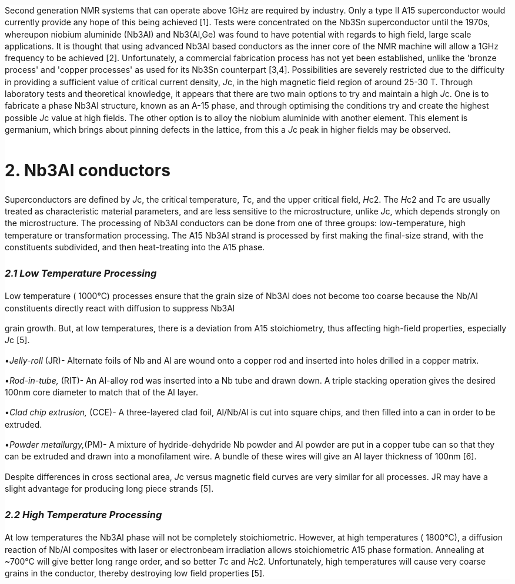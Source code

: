 Second generation NMR systems that can operate above 1GHz are required by industry. Only a type II A15 superconductor would currently provide any hope of this being achieved [1]. Tests were concentrated on the Nb3Sn superconductor until the 1970s, whereupon niobium aluminide (Nb3Al) and Nb3(Al,Ge) was found to have potential with regards to high field, large scale applications. It is thought that using advanced Nb3Al based conductors as the inner core of the NMR machine will allow a 1GHz frequency to be achieved [2]. Unfortunately, a commercial fabrication process has not yet been established, unlike the 'bronze process' and 'copper processes' as used for its Nb3Sn counterpart [3,4]. Possibilities are severely restricted due to the difficulty in providing a sufficient value of critical current density, *J*c, in the high magnetic field region of around 25-30 T. Through laboratory tests and theoretical knowledge, it appears that there are two main options to try and maintain a high *J*c. One is to fabricate a phase Nb3Al structure, known as an A-15 phase, and through optimising the conditions try and create the highest possible *J*c value at high fields. The other option is to alloy the niobium aluminide with another element. This element is germanium, which brings about pinning defects in the lattice, from this a *J*c peak in higher fields may be observed.

# **2. Nb3Al conductors**

Superconductors are defined by *J*c, the critical temperature, *T*c, and the upper critical field, *H*c2. The *H*c2 and *T*c are usually treated as characteristic material parameters, and are less sensitive to the microstructure, unlike *J*c, which depends strongly on the microstructure. The processing of Nb3Al conductors can be done from one of three groups: low-temperature, high temperature or transformation processing. The A15 Nb3Al strand is processed by first making the final-size strand, with the constituents subdivided, and then heat-treating into the A15 phase.

### *2.1 Low Temperature Processing*

Low temperature ( 1000°C) processes ensure that the grain size of Nb3Al does not become too coarse because the Nb/Al constituents directly react with diffusion to suppress Nb3Al

grain growth. But, at low temperatures, there is a deviation from A15 stoichiometry, thus affecting high-field properties, especially *J*c [5].

•*Jelly-roll* (JR)- Alternate foils of Nb and Al are wound onto a copper rod and inserted into holes drilled in a copper matrix.

•*Rod-in-tube,* (RIT)- An Al-alloy rod was inserted into a Nb tube and drawn down. A triple stacking operation gives the desired 100nm core diameter to match that of the Al layer.

•*Clad chip extrusion,* (CCE)- A three-layered clad foil, Al/Nb/Al is cut into square chips, and then filled into a can in order to be extruded.

•*Powder metallurgy,*(PM)- A mixture of hydride-dehydride Nb powder and Al powder are put in a copper tube can so that they can be extruded and drawn into a monofilament wire. A bundle of these wires will give an Al layer thickness of 100nm [6].

Despite differences in cross sectional area, *J*c versus magnetic field curves are very similar for all processes. JR may have a slight advantage for producing long piece strands [5].

### *2.2 High Temperature Processing*

At low temperatures the Nb3Al phase will not be completely stoichiometric. However, at high temperatures ( 1800°C), a diffusion reaction of Nb/Al composites with laser or electronbeam irradiation allows stoichiometric A15 phase formation. Annealing at ~700°C will give better long range order, and so better *T*c and *H*c2. Unfortunately, high temperatures will cause very coarse grains in the conductor, thereby destroying low field properties [5].
